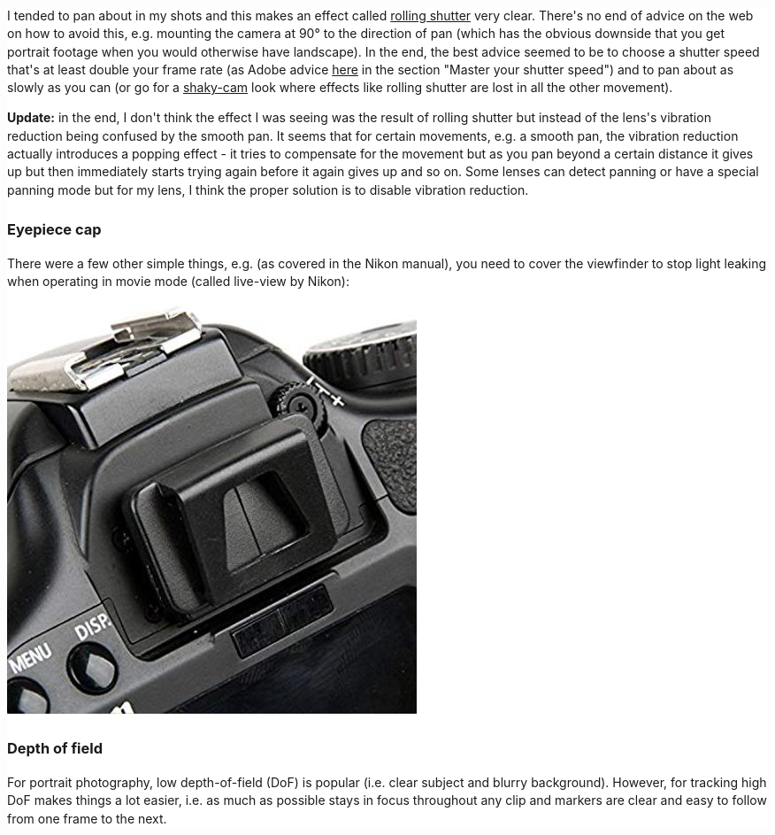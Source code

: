 I tended to pan about in my shots and this makes an effect called [rolling shutter](https://en.wikipedia.org/wiki/Rolling_shutter) very clear. There's no end of advice on the web on how to avoid this, e.g. mounting the camera at 90&deg; to the direction of pan (which has the obvious downside that you get portrait footage when you would otherwise have landscape). In the end, the best advice seemed to be to choose a shutter speed that's at least double your frame rate (as Adobe advice [here](https://www.adobe.com/creativecloud/video/discover/rolling-shutter-effect.html) in the section "Master your shutter speed") and to pan about as slowly as you can (or go for a [shaky-cam](https://en.wikipedia.org/wiki/Shaky_camera) look where effects like rolling shutter are lost in all the other movement).

**Update:** in the end, I don't think the effect I was seeing was the result of rolling shutter but instead of the lens's vibration reduction being confused by the smooth pan. It seems that for certain movements, e.g. a smooth pan, the vibration reduction actually introduces a popping effect - it tries to compensate for the movement but as you pan beyond a certain distance it gives up but then immediately starts trying again before it again gives up and so on. Some lenses can detect panning or have a special panning mode but for my lens, I think the proper solution is to disable vibration reduction.

### Eyepiece cap

There were a few other simple things, e.g. (as covered in the Nikon manual), you need to cover the viewfinder to stop light leaking when operating in movie mode (called live-view by Nikon):

![eyepiece cap](images/eyepiece-cap.jpg)

### Depth of field

For portrait photography, low depth-of-field (DoF) is popular (i.e. clear subject and blurry background). However, for tracking high DoF makes things a lot easier, i.e. as much as possible stays in focus throughout any clip and markers are clear and easy to follow from one frame to the next.
